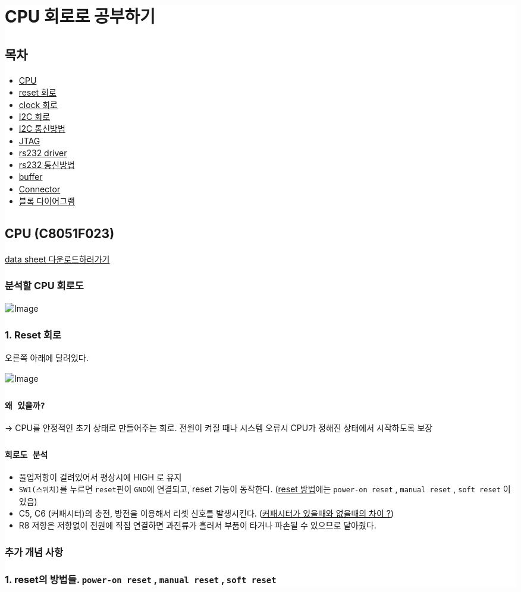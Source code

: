 # CPU 회로로 공부하기

## 목차

- [CPU](./cpu회로.md#cpu-c8051f023)
- [reset 회로](./cpu회로.md#1-reset-회로)
- [clock 회로](./cpu회로.md#2-clock-회로)
- [I2C 회로](./cpu회로.md#3-i2c-회로)
- [I2C 통신방법](./cpu회로.md#2-i2c-의-통신방법)
- [JTAG](./cpu회로.md#jtag)
- [rs232 driver](./cpu회로.md#rs232-driver-max3222eeup)
- [rs232 통신방법](./cpu회로.md#1-rs-232-통신방법)
- [buffer](./cpu회로.md#buffer)
- [Connector](./cpu회로.md#connector)
- [블록 다이어그램](./cpu회로.md#블록-다이어그램-그려보기)

## CPU (C8051F023)

<a href = "https://www.alldatasheet.com/datasheet-pdf/download/102988/SILABS/C8051F023.html">data sheet 다운로드하러가기</a>

### 분석할 CPU 회로도

<img width="2247" height="1361" alt="Image" src="https://github.com/user-attachments/assets/6112333f-d287-47bd-9a72-97900f24b9fa" />


### 1. Reset 회로

오른쪽 아래에 달려있다.

<img width="909" height="626" alt="Image" src="https://github.com/user-attachments/assets/5598e6b5-3f96-4d12-9c3b-4b01ee565a73" />


### `왜 있을까?`

-> CPU를 안정적인 초기 상태로 만들어주는 회로. 전원이 켜질 때나 시스템 오류시 CPU가 정해진 상태에서 시작하도록 보장

### `회로도 분석`

- 풀업저항이 걸려있어서 평상시에 HIGH 로 유지
- `SW1(스위치)`를 누르면 `reset`핀이 `GND`에 연결되고, reset 기능이 동작한다. ([reset 방법](./cpu회로.md#1-reset의-방법들-power-on-reset--manual-reset--soft-reset)에는 `power-on reset` , `manual reset` , `soft reset` 이 있음)
- C5, C6 (커패시터)의 충전, 방전을 이용해서 리셋 신호를 발생시킨다. ([커패시터가 있을때와 없을때의 차이 ?](./cpu회로.md#2-커패시터가-있을때와-없을때의-차이))
- R8 저항은 저항없이 전원에 직접 연결하면 과전류가 흘러서 부품이 타거나 파손될 수 있으므로 달아줬다.

### 추가 개념 사항

### 1. reset의 방법들. `power-on reset` , `manual reset` , `soft reset`
